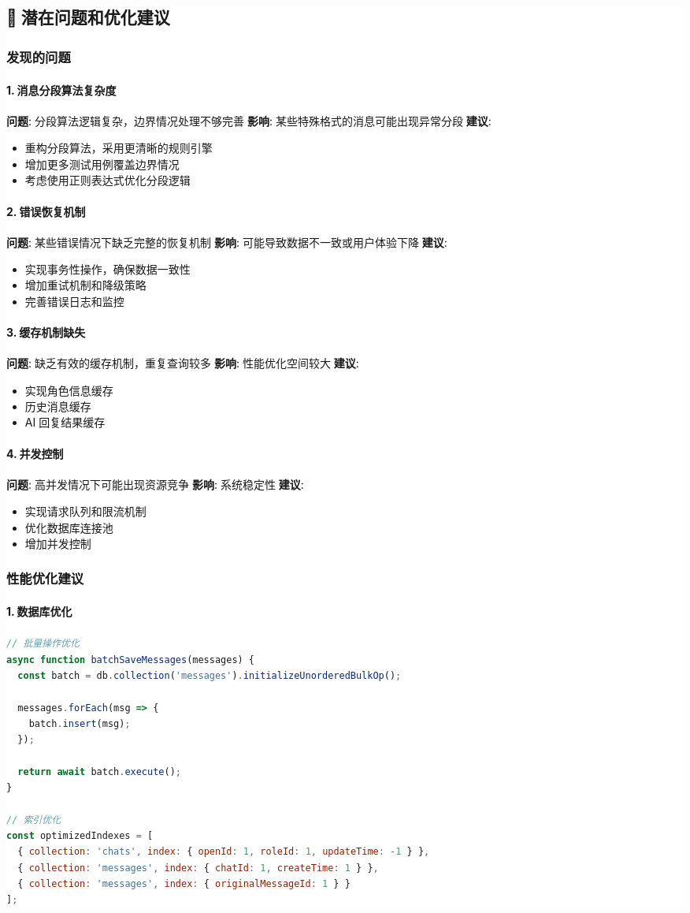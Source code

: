 ## 🐛 潜在问题和优化建议

### 发现的问题

#### 1. 消息分段算法复杂度
**问题**: 分段算法逻辑复杂，边界情况处理不够完善
**影响**: 某些特殊格式的消息可能出现异常分段
**建议**: 
- 重构分段算法，采用更清晰的规则引擎
- 增加更多测试用例覆盖边界情况
- 考虑使用正则表达式优化分段逻辑

#### 2. 错误恢复机制
**问题**: 某些错误情况下缺乏完整的恢复机制
**影响**: 可能导致数据不一致或用户体验下降
**建议**:
- 实现事务性操作，确保数据一致性
- 增加重试机制和降级策略
- 完善错误日志和监控

#### 3. 缓存机制缺失
**问题**: 缺乏有效的缓存机制，重复查询较多
**影响**: 性能优化空间较大
**建议**:
- 实现角色信息缓存
- 历史消息缓存
- AI 回复结果缓存

#### 4. 并发控制
**问题**: 高并发情况下可能出现资源竞争
**影响**: 系统稳定性
**建议**:
- 实现请求队列和限流机制
- 优化数据库连接池
- 增加并发控制

### 性能优化建议

#### 1. 数据库优化
```javascript
// 批量操作优化
async function batchSaveMessages(messages) {
  const batch = db.collection('messages').initializeUnorderedBulkOp();
  
  messages.forEach(msg => {
    batch.insert(msg);
  });
  
  return await batch.execute();
}

// 索引优化
const optimizedIndexes = [
  { collection: 'chats', index: { openId: 1, roleId: 1, updateTime: -1 } },
  { collection: 'messages', index: { chatId: 1, createTime: 1 } },
  { collection: 'messages', index: { originalMessageId: 1 } }
];
```
